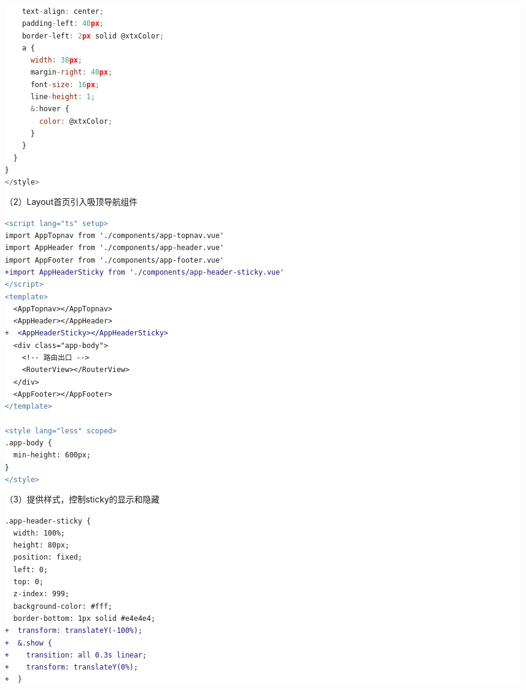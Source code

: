 ```jsx
    text-align: center;
    padding-left: 40px;
    border-left: 2px solid @xtxColor;
    a {
      width: 38px;
      margin-right: 40px;
      font-size: 16px;
      line-height: 1;
      &:hover {
        color: @xtxColor;
      }
    }
  }
}
</style>
```

（2）Layout首页引入吸顶导航组件

```diff
<script lang="ts" setup>
import AppTopnav from './components/app-topnav.vue'
import AppHeader from './components/app-header.vue'
import AppFooter from './components/app-footer.vue'
+import AppHeaderSticky from './components/app-header-sticky.vue'
</script>
<template>
  <AppTopnav></AppTopnav>
  <AppHeader></AppHeader>
+  <AppHeaderSticky></AppHeaderSticky>
  <div class="app-body">
    <!-- 路由出口 -->
    <RouterView></RouterView>
  </div>
  <AppFooter></AppFooter>
</template>

<style lang="less" scoped>
.app-body {
  min-height: 600px;
}
</style>

```

（3）提供样式，控制sticky的显示和隐藏

```diff
.app-header-sticky {
  width: 100%;
  height: 80px;
  position: fixed;
  left: 0;
  top: 0;
  z-index: 999;
  background-color: #fff;
  border-bottom: 1px solid #e4e4e4;
+  transform: translateY(-100%);
+  &.show {
+    transition: all 0.3s linear;
+    transform: translateY(0%);
+  }
```
